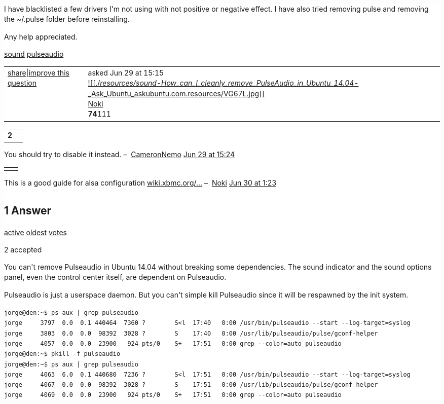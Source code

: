 I have blacklisted a few drivers I'm not using with not positive or negative effect. I have also tried removing pulse and removing the ~/.pulse folder before reinstalling.

Any help appreciated.

[sound](http://askubuntu.com/questions/tagged/sound) [pulseaudio](http://askubuntu.com/questions/tagged/pulseaudio)

|     |     |
| --- | --- |
| [share](http://askubuntu.com/q/489609)\|[improve this question](http://askubuntu.com/posts/489609/edit) | asked Jun 29 at 15:15<br>[![[./_resources/sound_-_How_can_I_cleanly_remove_PulseAudio_in_Ubuntu_14.04_-_Ask_Ubuntu_askubuntu.com.resources/VG67L.jpg]]](http://askubuntu.com/users/198231/noki)<br>[Noki](http://askubuntu.com/users/198231/noki)<br>**74**111 |

|     |     |
| --- | --- |
| **2** |     |

You should try to disable it instead. –  [CameronNemo](http://askubuntu.com/users/112084/cameronnemo) [Jun 29 at 15:24](http://askubuntu.com/questions/489609/how-can-i-cleanly-remove-pulseaudio-in-ubuntu-14-04#comment654341_489609)

|     |     |
| --- | --- |
|     |     |

This is a good guide for alsa configuration [wiki.xbmc.org/…](http://wiki.xbmc.org/index.php?title=Archive:HOW-TO:Setup_audio_over_HDMI_on_nVidia_GeForce/nForce_controller) –  [Noki](http://askubuntu.com/users/198231/noki) [Jun 30 at 1:23](http://askubuntu.com/questions/489609/how-can-i-cleanly-remove-pulseaudio-in-ubuntu-14-04#comment654621_489609)

## 1 Answer

[active](http://askubuntu.com/questions/489609/how-can-i-cleanly-remove-pulseaudio-in-ubuntu-14-04?answertab=active#tab-top) [oldest](http://askubuntu.com/questions/489609/how-can-i-cleanly-remove-pulseaudio-in-ubuntu-14-04?answertab=oldest#tab-top) [votes](http://askubuntu.com/questions/489609/how-can-i-cleanly-remove-pulseaudio-in-ubuntu-14-04?answertab=votes#tab-top)

 2  accepted

You can't remove Pulseaudio in Ubuntu 14.04 without breaking some dependencies. The sound indicator and the sound options panel, even the control center itself, are dependent on Pulseaudio.

Pulseaudio is just a userspace daemon. But you can't simple kill Pulseaudio since it will be respawned by the init system.

    jorge@den:~$ ps aux | grep pulseaudio
    jorge     3797  0.0  0.1 440464  7360 ?        S<l  17:40   0:00 /usr/bin/pulseaudio --start --log-target=syslog
    jorge     3803  0.0  0.0  98392  3028 ?        S    17:40   0:00 /usr/lib/pulseaudio/pulse/gconf-helper
    jorge     4057  0.0  0.0  23900   924 pts/0    S+   17:51   0:00 grep --color=auto pulseaudio
    jorge@den:~$ pkill -f pulseaudio
    jorge@den:~$ ps aux | grep pulseaudio
    jorge     4063  6.0  0.1 440680  7236 ?        S<l  17:51   0:00 /usr/bin/pulseaudio --start --log-target=syslog
    jorge     4067  0.0  0.0  98392  3028 ?        S    17:51   0:00 /usr/lib/pulseaudio/pulse/gconf-helper
    jorge     4069  0.0  0.0  23900   924 pts/0    S+   17:51   0:00 grep --color=auto pulseaudio
    